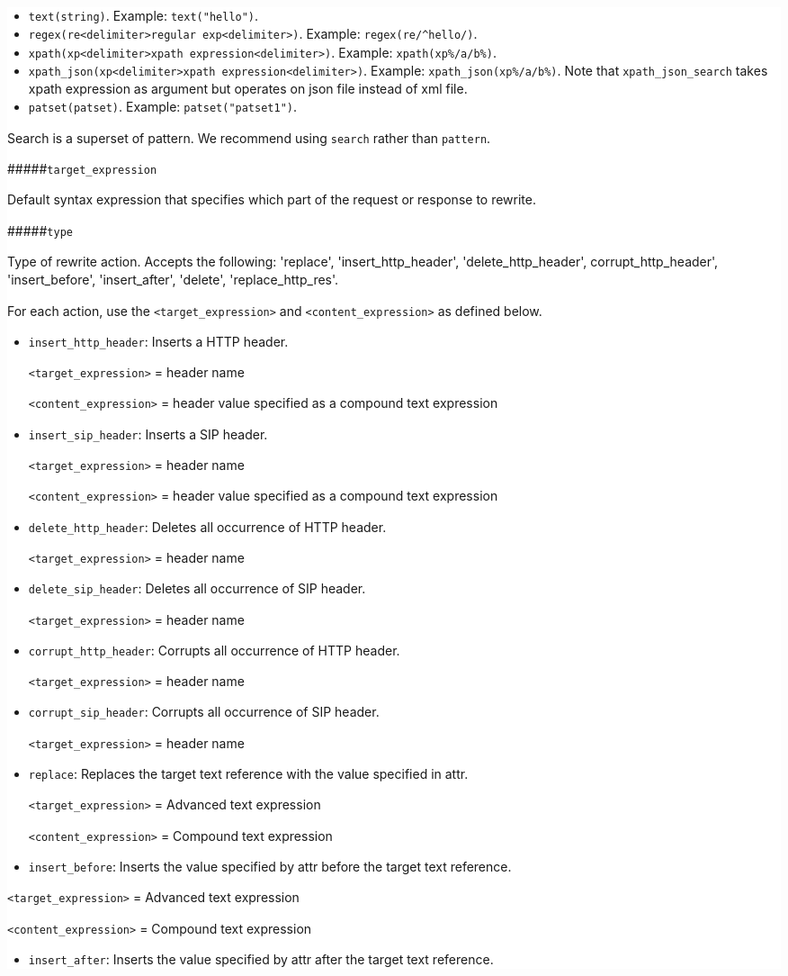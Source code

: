 
* `text(string)`. Example: `text("hello")`.
* `regex(re<delimiter>regular exp<delimiter>)`. Example: `regex(re/^hello/)`.
* `xpath(xp<delimiter>xpath expression<delimiter>)`. Example: `xpath(xp%/a/b%)`.
* `xpath_json(xp<delimiter>xpath expression<delimiter>)`. Example: `xpath_json(xp%/a/b%)`. Note that `xpath_json_search` takes xpath expression as argument but operates on json file instead of xml file.
* `patset(patset)`. Example: `patset("patset1")`.

Search is a superset of pattern.  We recommend using `search` rather than `pattern`. 

#####`target_expression`

Default syntax expression that specifies which part of the request or response to rewrite.

#####`type`

Type of rewrite action. Accepts the following: 'replace', 'insert_http_header', 'delete_http_header', corrupt_http_header', 'insert_before', 'insert_after', 'delete', 'replace_http_res'.

For each action, use the `<target_expression>` and `<content_expression>` as defined below.

* `insert_http_header`: Inserts a HTTP header.
 
  `<target_expression>` = header name
  
  `<content_expression>` = header value specified as a compound text expression

* `insert_sip_header`: Inserts a SIP header.

  `<target_expression>` = header name
  
  `<content_expression>` = header value specified as a compound text expression
    
* `delete_http_header`: Deletes all occurrence of HTTP header.
  
  `<target_expression>` = header name
  
* `delete_sip_header`: Deletes all occurrence of SIP header.
      
  `<target_expression>` = header name

* `corrupt_http_header`: Corrupts all occurrence of HTTP header.

  `<target_expression>` = header name

* `corrupt_sip_header`: Corrupts all occurrence of SIP header.

  `<target_expression>` = header name

* `replace`: Replaces the target text reference with the value specified in attr.

  `<target_expression>` = Advanced text expression
  
  `<content_expression>` = Compound text expression
  
* `insert_before`: Inserts the value specified by attr before the target text reference.

 `<target_expression>` = Advanced text expression
 
 `<content_expression>` = Compound text expression

* `insert_after`: Inserts the value specified by attr after the target text reference.
